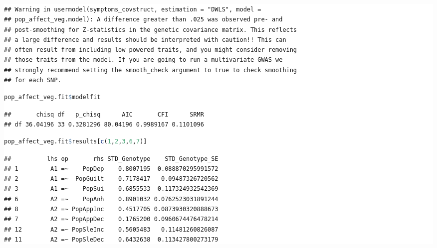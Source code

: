     ## Warning in usermodel(symptoms_covstruct, estimation = "DWLS", model =
    ## pop_affect_veg.model): A difference greater than .025 was observed pre- and
    ## post-smoothing for Z-statistics in the genetic covariance matrix. This reflects
    ## a large difference and results should be interpreted with caution!! This can
    ## often result from including low powered traits, and you might consider removing
    ## those traits from the model. If you are going to run a multivariate GWAS we
    ## strongly recommend setting the smooth_check argument to true to check smoothing
    ## for each SNP.

``` r
pop_affect_veg.fit$modelfit
```

    ##       chisq df   p_chisq      AIC       CFI      SRMR
    ## df 36.04196 33 0.3281296 80.04196 0.9989167 0.1101096

``` r
pop_affect_veg.fit$results[c(1,2,3,6,7)]
```

    ##          lhs op       rhs STD_Genotype    STD_Genotype_SE
    ## 1         A1 =~    PopDep    0.8007195  0.088870295991572
    ## 2         A1 =~  PopGuilt    0.7178417   0.09487326720562
    ## 3         A1 =~    PopSui    0.6855533  0.117324932542369
    ## 6         A2 =~    PopAnh    0.8901032 0.0762523031891244
    ## 8         A2 =~ PopAppInc    0.4517705 0.0873930320888673
    ## 7         A2 =~ PopAppDec    0.1765200 0.0960674476478214
    ## 12        A2 =~ PopSleInc    0.5605483   0.11481260826087
    ## 11        A2 =~ PopSleDec    0.6432638  0.113427800273179